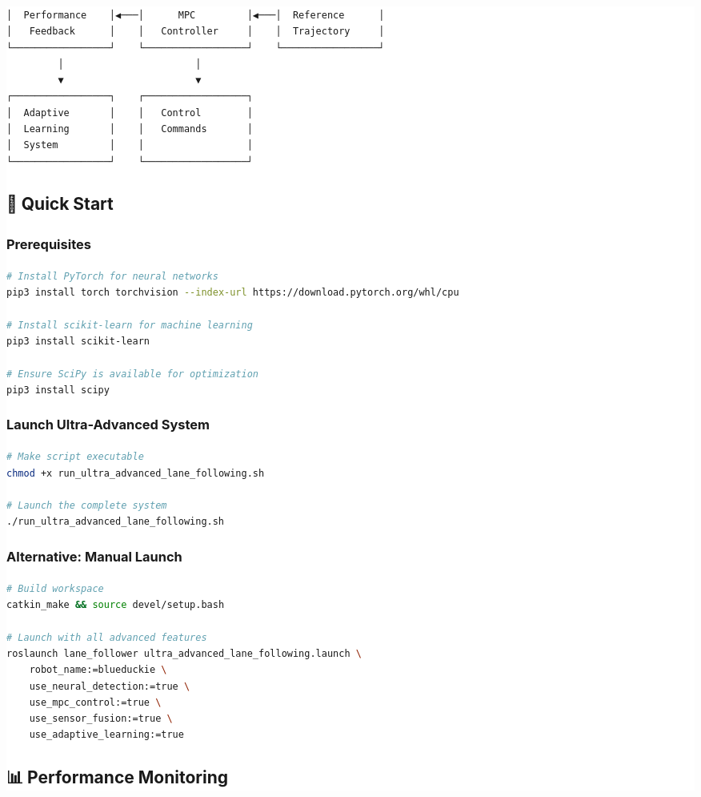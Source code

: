 ```
│  Performance    │◀───│      MPC         │◀───│  Reference      │
│   Feedback      │    │   Controller     │    │  Trajectory     │
└─────────────────┘    └──────────────────┘    └─────────────────┘
         │                       │
         ▼                       ▼
┌─────────────────┐    ┌──────────────────┐
│  Adaptive       │    │   Control        │
│  Learning       │    │   Commands       │
│  System         │    │                  │
└─────────────────┘    └──────────────────┘
```

## 🚀 Quick Start

### Prerequisites
```bash
# Install PyTorch for neural networks
pip3 install torch torchvision --index-url https://download.pytorch.org/whl/cpu

# Install scikit-learn for machine learning
pip3 install scikit-learn

# Ensure SciPy is available for optimization
pip3 install scipy
```

### Launch Ultra-Advanced System
```bash
# Make script executable
chmod +x run_ultra_advanced_lane_following.sh

# Launch the complete system
./run_ultra_advanced_lane_following.sh
```

### Alternative: Manual Launch
```bash
# Build workspace
catkin_make && source devel/setup.bash

# Launch with all advanced features
roslaunch lane_follower ultra_advanced_lane_following.launch \
    robot_name:=blueduckie \
    use_neural_detection:=true \
    use_mpc_control:=true \
    use_sensor_fusion:=true \
    use_adaptive_learning:=true
```

## 📊 Performance Monitoring
